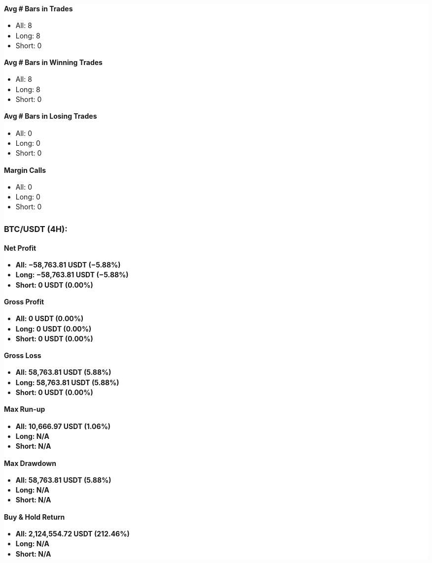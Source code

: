 **Avg \# Bars in Trades**

* All: 8  
* Long: 8  
* Short: 0

**Avg \# Bars in Winning Trades**

* All: 8  
* Long: 8  
* Short: 0

**Avg \# Bars in Losing Trades**

* All: 0  
* Long: 0  
* Short: 0

**Margin Calls**

* All: 0  
* Long: 0  
* Short: 0

### **BTC/USDT (4H):**

**Net Profit**

* **All: −58,763.81 USDT (−5.88%)**  
* **Long: −58,763.81 USDT (−5.88%)**  
* **Short: 0 USDT (0.00%)**

**Gross Profit**

* **All: 0 USDT (0.00%)**  
* **Long: 0 USDT (0.00%)**  
* **Short: 0 USDT (0.00%)**

**Gross Loss**

* **All: 58,763.81 USDT (5.88%)**  
* **Long: 58,763.81 USDT (5.88%)**  
* **Short: 0 USDT (0.00%)**

**Max Run-up**

* **All: 10,666.97 USDT (1.06%)**  
* **Long: N/A**  
* **Short: N/A**

**Max Drawdown**

* **All: 58,763.81 USDT (5.88%)**  
* **Long: N/A**  
* **Short: N/A**

**Buy & Hold Return**

* **All: 2,124,554.72 USDT (212.46%)**  
* **Long: N/A**  
* **Short: N/A**
